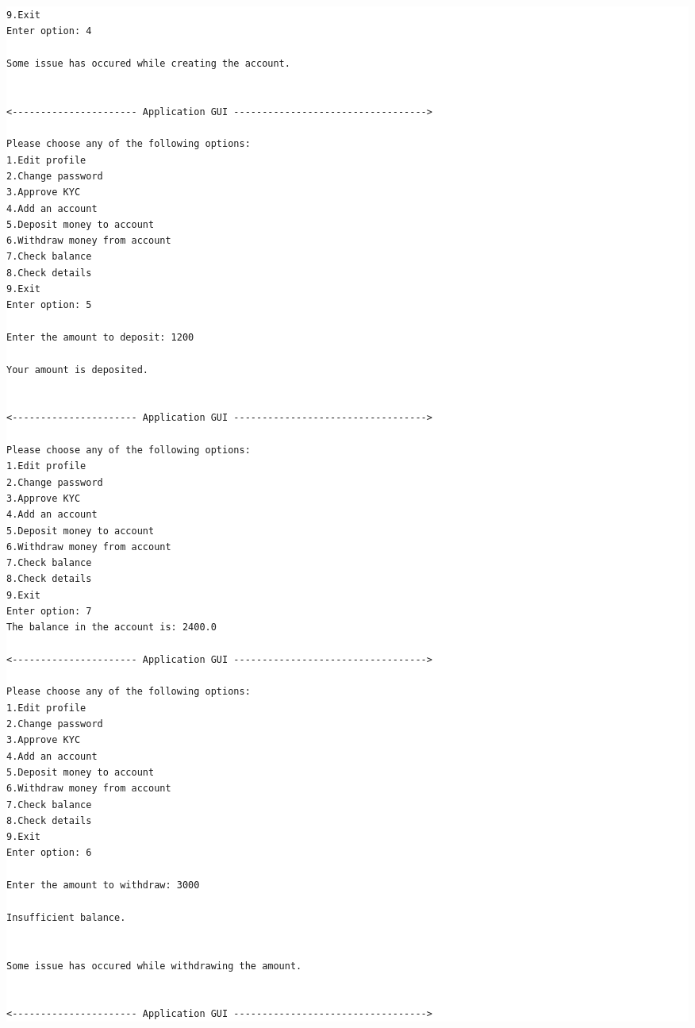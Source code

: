 ```
9.Exit
Enter option: 4

Some issue has occured while creating the account.


<---------------------- Application GUI ---------------------------------->

Please choose any of the following options:
1.Edit profile
2.Change password
3.Approve KYC
4.Add an account
5.Deposit money to account
6.Withdraw money from account
7.Check balance
8.Check details
9.Exit
Enter option: 5

Enter the amount to deposit: 1200

Your amount is deposited.


<---------------------- Application GUI ---------------------------------->

Please choose any of the following options:
1.Edit profile
2.Change password
3.Approve KYC
4.Add an account
5.Deposit money to account
6.Withdraw money from account
7.Check balance
8.Check details
9.Exit
Enter option: 7
The balance in the account is: 2400.0

<---------------------- Application GUI ---------------------------------->

Please choose any of the following options:
1.Edit profile
2.Change password
3.Approve KYC
4.Add an account
5.Deposit money to account
6.Withdraw money from account
7.Check balance
8.Check details
9.Exit
Enter option: 6

Enter the amount to withdraw: 3000

Insufficient balance.


Some issue has occured while withdrawing the amount.


<---------------------- Application GUI ---------------------------------->
```